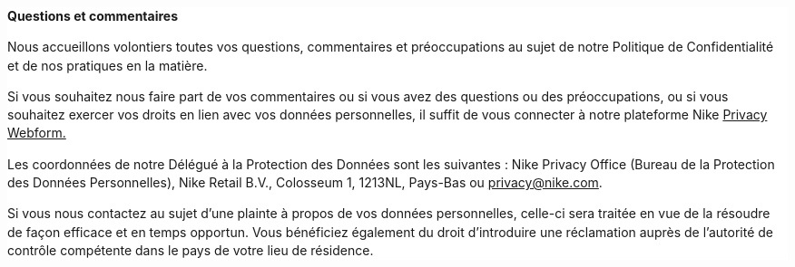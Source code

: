 **Questions et commentaires**

Nous accueillons volontiers toutes vos questions, commentaires et préoccupations au sujet de notre Politique de Confidentialité et de nos pratiques en la matière.

Si vous souhaitez nous faire part de vos commentaires ou si vous avez des questions ou des préoccupations, ou si vous souhaitez exercer vos droits en lien avec vos données personnelles, il suffit de vous connecter à notre plateforme Nike [Privacy Webform.](https://www.nike.com/fr/help/privacy)

Les coordonnées de notre Délégué à la Protection des Données sont les suivantes : Nike Privacy Office (Bureau de la Protection des Données Personnelles), Nike Retail B.V., Colosseum 1, 1213NL, Pays-Bas ou [privacy@nike.com](mailto:privacy@nike.com).

Si vous nous contactez au sujet d’une plainte à propos de vos données personnelles, celle-ci sera traitée en vue de la résoudre de façon efficace et en temps opportun. Vous bénéficiez également du droit d’introduire une réclamation auprès de l’autorité de contrôle compétente dans le pays de votre lieu de résidence.